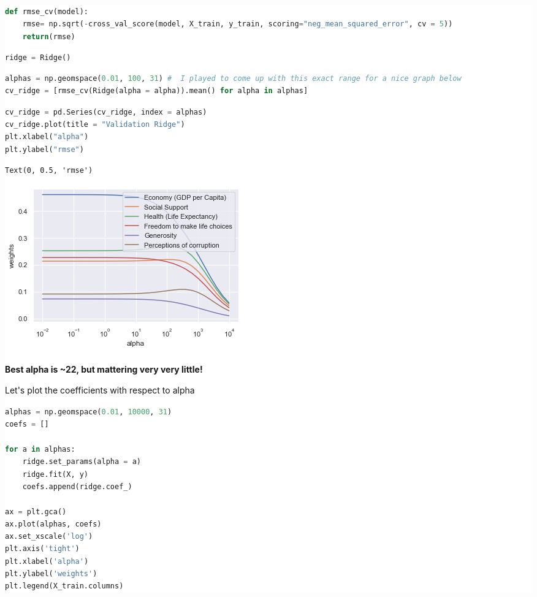 ```python
def rmse_cv(model):
    rmse= np.sqrt(-cross_val_score(model, X_train, y_train, scoring="neg_mean_squared_error", cv = 5))
    return(rmse)
```


```python
ridge = Ridge()
```


```python
alphas = np.geomspace(0.01, 100, 31) #  I played to come up with this exact range for a nice graph below
cv_ridge = [rmse_cv(Ridge(alpha = alpha)).mean() for alpha in alphas]

```


```python
cv_ridge = pd.Series(cv_ridge, index = alphas)
cv_ridge.plot(title = "Validation Ridge")
plt.xlabel("alpha")
plt.ylabel("rmse")
```




    Text(0, 0.5, 'rmse')




![png](/assets/img/happiness/output_45_1.png)


**Best alpha is ~22, but mattering very very little!**

Let's plot the coefficients with respect to alpha


```python
alphas = np.geomspace(0.01, 10000, 31)
coefs = []

for a in alphas:
    ridge.set_params(alpha = a)
    ridge.fit(X, y)
    coefs.append(ridge.coef_)
    
ax = plt.gca()
ax.plot(alphas, coefs)
ax.set_xscale('log')
plt.axis('tight')
plt.xlabel('alpha')
plt.ylabel('weights')
plt.legend(X_train.columns)
```